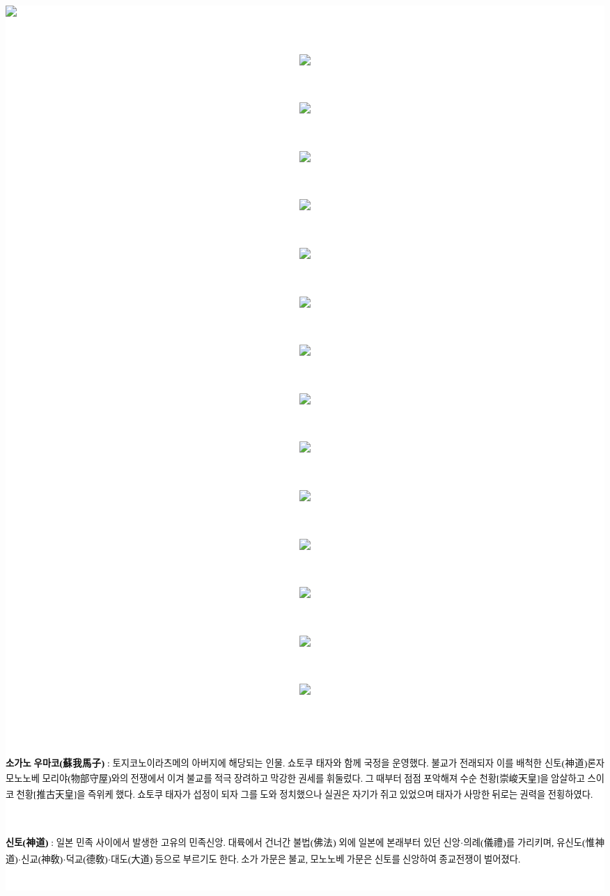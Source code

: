 <img src="{{ site.imgserver1 }}/lilybin/1667/050.jpg"/></span></p><p style="text-align: center; clear: none; float: none; background: white;"><br/></p><p style="text-align: center; clear: none; float: none; background: white;"><span class="imageblock" style="display: inline-block; width: 100%; height: auto; max-width: 100%;"><img src="{{ site.imgserver1 }}/lilybin/1667/051.jpg"/></span></p><p style="text-align: center; clear: none; float: none; background: white;"><br/></p><p style="text-align: center; clear: none; float: none; background: white;"><span class="imageblock" style="display: inline-block; width: 100%; height: auto; max-width: 100%;"><img src="{{ site.imgserver1 }}/lilybin/1667/052.jpg"/></span></p><p style="text-align: center; clear: none; float: none; background: white;"><br/></p><p style="text-align: center; clear: none; float: none; background: white;"><span class="imageblock" style="display: inline-block; width: 100%; height: auto; max-width: 100%;"><img src="{{ site.imgserver1 }}/lilybin/1667/053.jpg"/></span></p><p style="text-align: center; clear: none; float: none; background: white;"><br/></p><p style="text-align: center; clear: none; float: none; background: white;"><span class="imageblock" style="display: inline-block; width: 100%; height: auto; max-width: 100%;"><img src="{{ site.imgserver1 }}/lilybin/1667/054.jpg"/></span></p><p style="text-align: center; clear: none; float: none; background: white;"><br/></p><p style="text-align: center; clear: none; float: none; background: white;"><span class="imageblock" style="display: inline-block; width: 100%; height: auto; max-width: 100%;"><img src="{{ site.imgserver1 }}/lilybin/1667/055.jpg"/></span></p><p style="text-align: center; clear: none; float: none; background: white;"><br/></p><p style="text-align: center; clear: none; float: none; background: white;"><span class="imageblock" style="display: inline-block; width: 100%; height: auto; max-width: 100%;"><img src="{{ site.imgserver1 }}/lilybin/1667/056.jpg"/></span></p><p style="text-align: center; clear: none; float: none; background: white;"><br/></p><p style="text-align: center; clear: none; float: none; background: white;"><span class="imageblock" style="display: inline-block; width: 100%; height: auto; max-width: 100%;"><img src="{{ site.imgserver1 }}/lilybin/1667/057.jpg"/></span></p><p style="text-align: center; clear: none; float: none; background: white;"><br/></p><p style="text-align: center; clear: none; float: none; background: white;"><span class="imageblock" style="display: inline-block; width: 100%; height: auto; max-width: 100%;"><img src="{{ site.imgserver1 }}/lilybin/1667/058.jpg"/></span></p><p style="text-align: center; clear: none; float: none; background: white;"><br/></p><p style="text-align: center; clear: none; float: none; background: white;"><span class="imageblock" style="display: inline-block; width: 100%; height: auto; max-width: 100%;"><img src="{{ site.imgserver1 }}/lilybin/1667/059.jpg"/></span></p><p style="text-align: center; clear: none; float: none; background: white;"><br/></p><p style="text-align: center; clear: none; float: none; background: white;"><span class="imageblock" style="display: inline-block; width: 100%; height: auto; max-width: 100%;"><img src="{{ site.imgserver1 }}/lilybin/1667/060.jpg"/></span></p><p style="text-align: center; clear: none; float: none; background: white;"><br/></p><p style="text-align: center; clear: none; float: none; background: white;"><span class="imageblock" style="display: inline-block; width: 100%; height: auto; max-width: 100%;"><img src="{{ site.imgserver1 }}/lilybin/1667/061.jpg"/></span></p><p style="text-align: center; clear: none; float: none; background: white;"><br/></p><p style="text-align: center; clear: none; float: none; background: white;"><span class="imageblock" style="display: inline-block; width: 100%; height: auto; max-width: 100%;"><img src="{{ site.imgserver1 }}/lilybin/1667/062.jpg"/></span></p><p style="text-align: center; clear: none; float: none; background: white;"><br/></p><p style="text-align: center; clear: none; float: none; background: white;"><span class="imageblock" style="display: inline-block; width: 100%; height: auto; max-width: 100%;"><img src="{{ site.imgserver1 }}/lilybin/1667/063.jpg"/></span></p><p style="text-align: center; clear: none; float: none; background: white;"><br/></p><p style="text-align: center; clear: none; float: none; background: white;"><span class="imageblock" style="display: inline-block; width: 100%; height: auto; max-width: 100%;"><img src="{{ site.imgserver1 }}/lilybin/1667/064.jpg"/></span></p><p style="text-align: center; clear: none; float: none; background: white;"><br/></p><p style="text-align: justify; background: white"> 
 </p><p style="text-align: justify; background: white"><span style="color:#111111; font-family:나눔고딕"><span style="font-size:10pt"><strong>소가노 우마코(蘇我馬子)</strong> : 토지코노이라츠메의 아버지에 해당되는 인물. 쇼토쿠 태자와 함께 국정을 운영했다. 불교가 전래되자 이를 배척한 신토(神道)론자 모노노베 모리야(物部守屋)와의 전쟁에서 이겨 불교를 적극 장려하고 막강한 권세를 휘둘렀다. 그 때부터 점점 포악해져 수순 천황[崇峻天皇]을 암살하고 스이코 천황[推古天皇]을 즉위케 했다. 쇼토쿠 태자가 섭정이 되자 그를 도와 정치했으나 실권은 자기가 쥐고 있었으며 태자가 사망한 뒤로는 권력을 전횡하였다.</span><span style="font-size:12pt">
</span></span></p><p style="text-align: justify; background: white"> 
 </p><p style="text-align: justify; background: white"><span style="color:#111111; font-family:나눔고딕"><span style="font-size:10pt"><strong>신토(神道)</strong> : 일본 민족 사이에서 발생한 고유의 민족신앙. 대륙에서 건너간 불법(佛法) 외에 일본에 본래부터 있던 신앙·의례(儀禮)를 가리키며, 유신도(惟神道)·신교(神敎)·덕교(德敎)·대도(大道) 등으로 부르기도 한다. 소가 가문은 불교, 모노노베 가문은 신토를 신앙하여 종교전쟁이 벌어졌다.</span><span style="font-size:12pt">
</span></span></p><p style="text-align: justify; background: white"> 